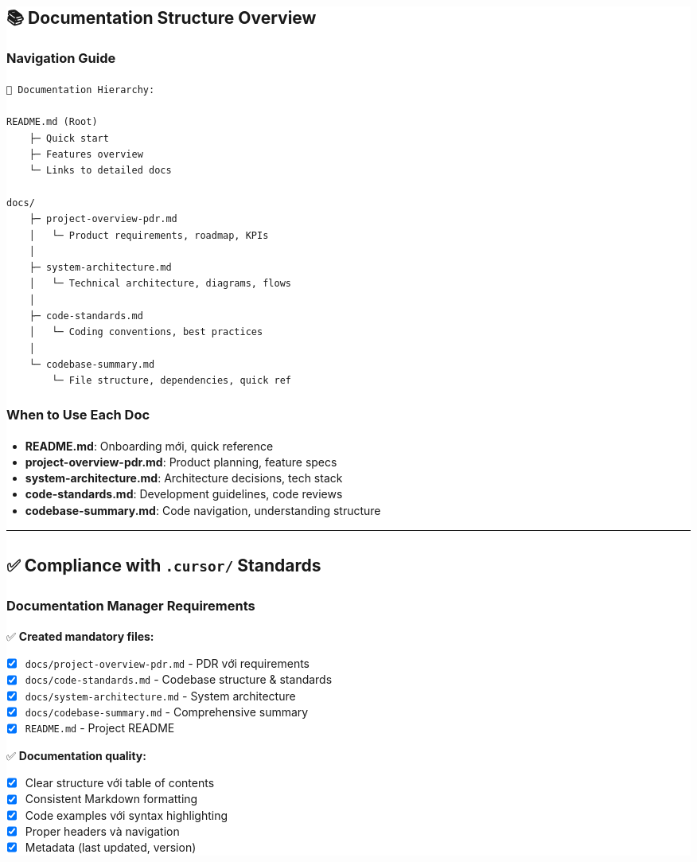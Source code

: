 
## 📚 Documentation Structure Overview

### Navigation Guide

```
📖 Documentation Hierarchy:

README.md (Root)
    ├─ Quick start
    ├─ Features overview
    └─ Links to detailed docs

docs/
    ├─ project-overview-pdr.md
    │   └─ Product requirements, roadmap, KPIs
    │
    ├─ system-architecture.md
    │   └─ Technical architecture, diagrams, flows
    │
    ├─ code-standards.md
    │   └─ Coding conventions, best practices
    │
    └─ codebase-summary.md
        └─ File structure, dependencies, quick ref
```

### When to Use Each Doc

- **README.md**: Onboarding mới, quick reference
- **project-overview-pdr.md**: Product planning, feature specs
- **system-architecture.md**: Architecture decisions, tech stack
- **code-standards.md**: Development guidelines, code reviews
- **codebase-summary.md**: Code navigation, understanding structure

---

## ✅ Compliance with `.cursor/` Standards

### Documentation Manager Requirements

✅ **Created mandatory files:**
- [x] `docs/project-overview-pdr.md` - PDR với requirements
- [x] `docs/code-standards.md` - Codebase structure & standards
- [x] `docs/system-architecture.md` - System architecture
- [x] `docs/codebase-summary.md` - Comprehensive summary
- [x] `README.md` - Project README

✅ **Documentation quality:**
- [x] Clear structure với table of contents
- [x] Consistent Markdown formatting
- [x] Code examples với syntax highlighting
- [x] Proper headers và navigation
- [x] Metadata (last updated, version)
